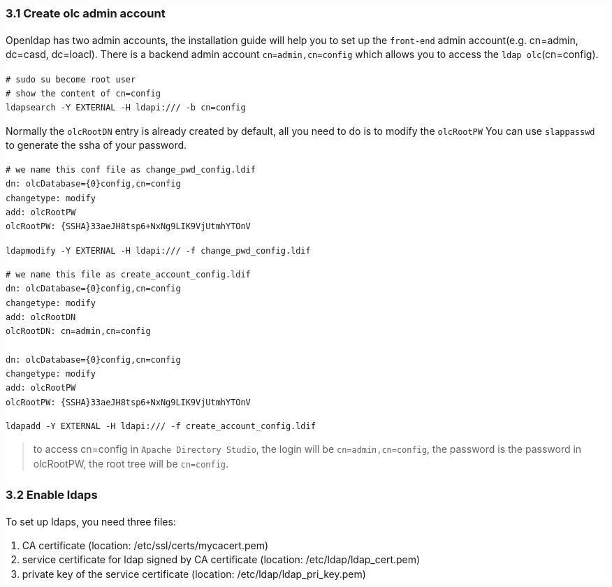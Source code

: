 ### 3.1 Create olc admin account

Openldap has two admin accounts, the installation guide will help you to set up the `front-end` admin account(e.g. cn=admin, dc=casd, dc=loacl).
There is a backend admin account `cn=admin,cn=config` which allows you to access the `ldap olc`(cn=config).

```shell
# sudo su become root user
# show the content of cn=config
ldapsearch -Y EXTERNAL -H ldapi:/// -b cn=config

```
Normally the `olcRootDN` entry is already created by default, all you need to do is to modify the `olcRootPW`
You can use `slappasswd` to generate the ssha of your password.

```ldif
# we name this conf file as change_pwd_config.ldif
dn: olcDatabase={0}config,cn=config
changetype: modify
add: olcRootPW
olcRootPW: {SSHA}33aeJH8tsp6+NxNg9LIK9VjUtmhYTOnV
```

```shell
ldapmodify -Y EXTERNAL -H ldapi:/// -f change_pwd_config.ldif
```

```ldif
# we name this file as create_account_config.ldif
dn: olcDatabase={0}config,cn=config
changetype: modify
add: olcRootDN
olcRootDN: cn=admin,cn=config

dn: olcDatabase={0}config,cn=config
changetype: modify
add: olcRootPW
olcRootPW: {SSHA}33aeJH8tsp6+NxNg9LIK9VjUtmhYTOnV

```

```shell
ldapadd -Y EXTERNAL -H ldapi:/// -f create_account_config.ldif
```

> to access cn=config in `Apache Directory Studio`, the login will be `cn=admin,cn=config`, the password is the password
> in olcRootPW, the root tree will be `cn=config`.
> 

### 3.2 Enable ldaps

To set up ldaps, you need three files:
  1. CA certificate (location: /etc/ssl/certs/mycacert.pem)
  2. service certificate for ldap signed by CA certificate (location: /etc/ldap/ldap_cert.pem)
  3. private key of the service certificate (location: /etc/ldap/ldap_pri_key.pem)
